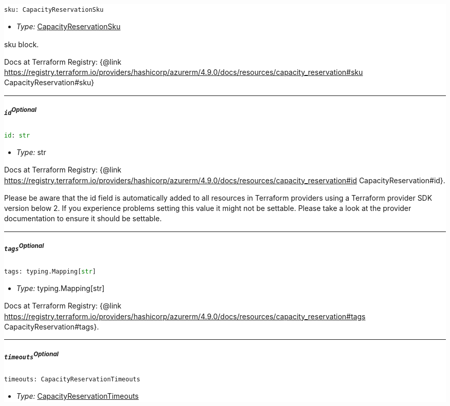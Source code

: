 ```python
sku: CapacityReservationSku
```

- *Type:* <a href="#@cdktf/provider-azurerm.capacityReservation.CapacityReservationSku">CapacityReservationSku</a>

sku block.

Docs at Terraform Registry: {@link https://registry.terraform.io/providers/hashicorp/azurerm/4.9.0/docs/resources/capacity_reservation#sku CapacityReservation#sku}

---

##### `id`<sup>Optional</sup> <a name="id" id="@cdktf/provider-azurerm.capacityReservation.CapacityReservationConfig.property.id"></a>

```python
id: str
```

- *Type:* str

Docs at Terraform Registry: {@link https://registry.terraform.io/providers/hashicorp/azurerm/4.9.0/docs/resources/capacity_reservation#id CapacityReservation#id}.

Please be aware that the id field is automatically added to all resources in Terraform providers using a Terraform provider SDK version below 2.
If you experience problems setting this value it might not be settable. Please take a look at the provider documentation to ensure it should be settable.

---

##### `tags`<sup>Optional</sup> <a name="tags" id="@cdktf/provider-azurerm.capacityReservation.CapacityReservationConfig.property.tags"></a>

```python
tags: typing.Mapping[str]
```

- *Type:* typing.Mapping[str]

Docs at Terraform Registry: {@link https://registry.terraform.io/providers/hashicorp/azurerm/4.9.0/docs/resources/capacity_reservation#tags CapacityReservation#tags}.

---

##### `timeouts`<sup>Optional</sup> <a name="timeouts" id="@cdktf/provider-azurerm.capacityReservation.CapacityReservationConfig.property.timeouts"></a>

```python
timeouts: CapacityReservationTimeouts
```

- *Type:* <a href="#@cdktf/provider-azurerm.capacityReservation.CapacityReservationTimeouts">CapacityReservationTimeouts</a>
